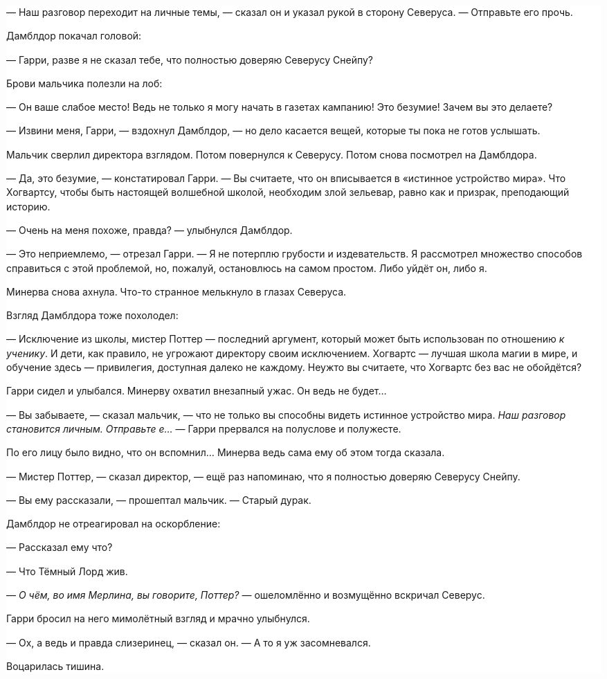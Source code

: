 — Наш разговор переходит на личные темы, — сказал он и указал рукой в сторону Северуса. — Отправьте его прочь.

Дамблдор покачал головой:

— Гарри, разве я не сказал тебе, что полностью доверяю Северусу Снейпу?

Брови мальчика полезли на лоб:

— Он ваше слабое место! Ведь не только я могу начать в газетах кампанию! Это безумие! Зачем вы это делаете?

— Извини меня, Гарри, — вздохнул Дамблдор, — но дело касается вещей, которые ты пока не готов услышать.

Мальчик сверлил директора взглядом. Потом повернулся к Северусу. Потом снова посмотрел на Дамблдора.

— Да, это безумие, — констатировал Гарри. — Вы считаете, что он вписывается в «истинное устройство мира». Что Хогвартсу, чтобы быть настоящей волшебной школой, необходим злой зельевар, равно как и призрак, преподающий историю.

— Очень на меня похоже, правда? — улыбнулся Дамблдор.

— Это неприемлемо, — отрезал Гарри. — Я не потерплю грубости и издевательств. Я рассмотрел множество способов справиться с этой проблемой, но, пожалуй, остановлюсь на самом простом. Либо уйдёт он, либо я.

Минерва снова ахнула. Что-то странное мелькнуло в глазах Северуса.

Взгляд Дамблдора тоже похолодел:

— Исключение из школы, мистер Поттер — последний аргумент, который может быть использован по отношению *к ученику*. И дети, как правило, не угрожают директору своим исключением. Хогвартс — лучшая школа магии в мире, и обучение здесь — привилегия, доступная далеко не каждому. Неужто вы считаете, что Хогвартс без вас не обойдётся?

Гарри сидел и улыбался. Минерву охватил внезапный ужас. Он ведь не будет…

— Вы забываете, — сказал мальчик, — что не только вы способны видеть истинное устройство мира. *Наш разговор становится личным. Отправьте е…* — Гарри прервался на полуслове и полужесте.

По его лицу было видно, что он вспомнил… Минерва ведь сама ему об этом тогда сказала.

— Мистер Поттер, — сказал директор, — ещё раз напоминаю, что я полностью доверяю Северусу Снейпу.

— Вы ему рассказали, — прошептал мальчик. — Старый дурак.

Дамблдор не отреагировал на оскорбление:

— Рассказал ему что?

— Что Тёмный Лорд жив.

— *О чём, во имя Мерлина, вы говорите, Поттер?* — ошеломлённо и возмущённо вскричал Северус.

Гарри бросил на него мимолётный взгляд и мрачно улыбнулся.

— Ох, а ведь и правда слизеринец, — сказал он. — А то я уж засомневался.

Воцарилась тишина.
